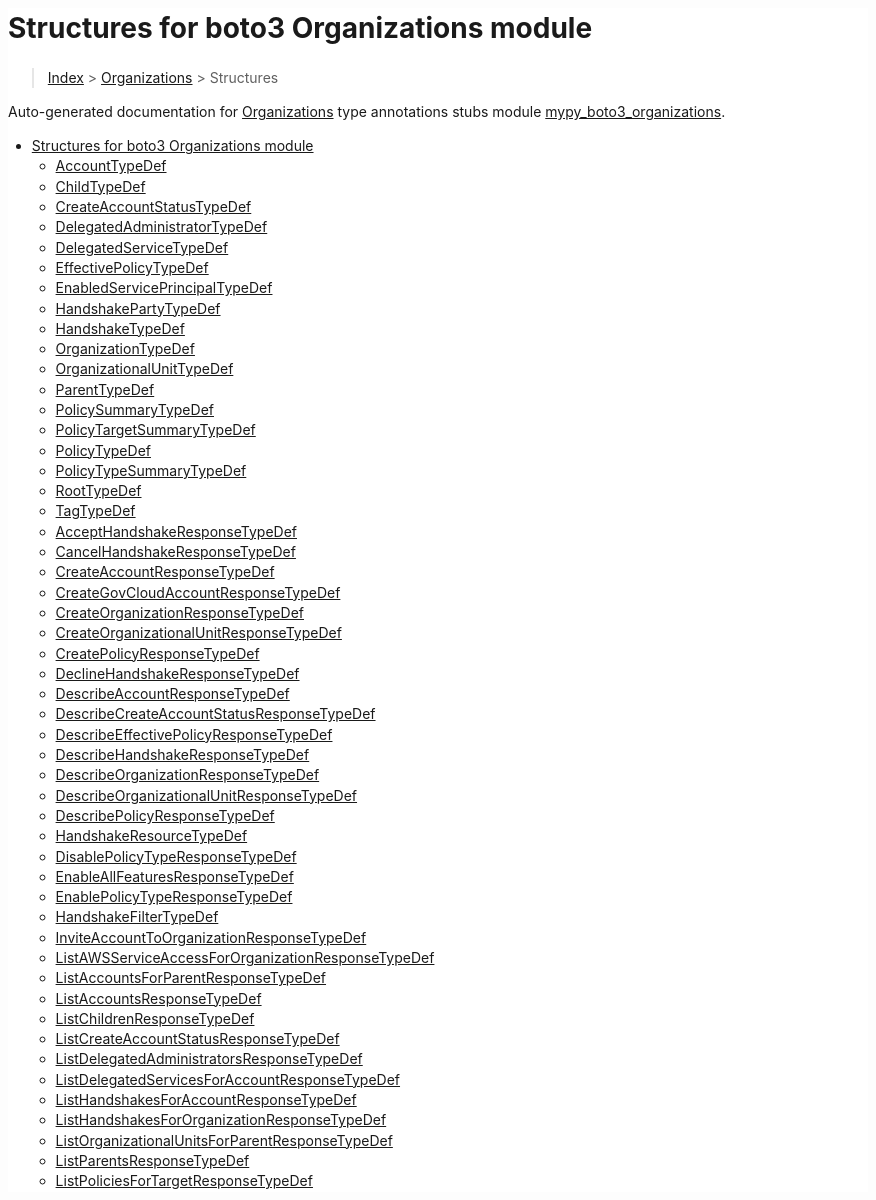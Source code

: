# Structures for boto3 Organizations module

> [Index](../index.md) > [Organizations](./index.md) > Structures

Auto-generated documentation for [Organizations](https://boto3.amazonaws.com/v1/documentation/api/latest/reference/services/organizations.html#Organizations)
type annotations stubs module [mypy_boto3_organizations](https://pypi.org/project/mypy-boto3-organizations/).

- [Structures for boto3 Organizations module](#structures-for-boto3-organizations-module)
  - [AccountTypeDef](#accounttypedef)
  - [ChildTypeDef](#childtypedef)
  - [CreateAccountStatusTypeDef](#createaccountstatustypedef)
  - [DelegatedAdministratorTypeDef](#delegatedadministratortypedef)
  - [DelegatedServiceTypeDef](#delegatedservicetypedef)
  - [EffectivePolicyTypeDef](#effectivepolicytypedef)
  - [EnabledServicePrincipalTypeDef](#enabledserviceprincipaltypedef)
  - [HandshakePartyTypeDef](#handshakepartytypedef)
  - [HandshakeTypeDef](#handshaketypedef)
  - [OrganizationTypeDef](#organizationtypedef)
  - [OrganizationalUnitTypeDef](#organizationalunittypedef)
  - [ParentTypeDef](#parenttypedef)
  - [PolicySummaryTypeDef](#policysummarytypedef)
  - [PolicyTargetSummaryTypeDef](#policytargetsummarytypedef)
  - [PolicyTypeDef](#policytypedef)
  - [PolicyTypeSummaryTypeDef](#policytypesummarytypedef)
  - [RootTypeDef](#roottypedef)
  - [TagTypeDef](#tagtypedef)
  - [AcceptHandshakeResponseTypeDef](#accepthandshakeresponsetypedef)
  - [CancelHandshakeResponseTypeDef](#cancelhandshakeresponsetypedef)
  - [CreateAccountResponseTypeDef](#createaccountresponsetypedef)
  - [CreateGovCloudAccountResponseTypeDef](#creategovcloudaccountresponsetypedef)
  - [CreateOrganizationResponseTypeDef](#createorganizationresponsetypedef)
  - [CreateOrganizationalUnitResponseTypeDef](#createorganizationalunitresponsetypedef)
  - [CreatePolicyResponseTypeDef](#createpolicyresponsetypedef)
  - [DeclineHandshakeResponseTypeDef](#declinehandshakeresponsetypedef)
  - [DescribeAccountResponseTypeDef](#describeaccountresponsetypedef)
  - [DescribeCreateAccountStatusResponseTypeDef](#describecreateaccountstatusresponsetypedef)
  - [DescribeEffectivePolicyResponseTypeDef](#describeeffectivepolicyresponsetypedef)
  - [DescribeHandshakeResponseTypeDef](#describehandshakeresponsetypedef)
  - [DescribeOrganizationResponseTypeDef](#describeorganizationresponsetypedef)
  - [DescribeOrganizationalUnitResponseTypeDef](#describeorganizationalunitresponsetypedef)
  - [DescribePolicyResponseTypeDef](#describepolicyresponsetypedef)
  - [HandshakeResourceTypeDef](#handshakeresourcetypedef)
  - [DisablePolicyTypeResponseTypeDef](#disablepolicytyperesponsetypedef)
  - [EnableAllFeaturesResponseTypeDef](#enableallfeaturesresponsetypedef)
  - [EnablePolicyTypeResponseTypeDef](#enablepolicytyperesponsetypedef)
  - [HandshakeFilterTypeDef](#handshakefiltertypedef)
  - [InviteAccountToOrganizationResponseTypeDef](#inviteaccounttoorganizationresponsetypedef)
  - [ListAWSServiceAccessForOrganizationResponseTypeDef](#listawsserviceaccessfororganizationresponsetypedef)
  - [ListAccountsForParentResponseTypeDef](#listaccountsforparentresponsetypedef)
  - [ListAccountsResponseTypeDef](#listaccountsresponsetypedef)
  - [ListChildrenResponseTypeDef](#listchildrenresponsetypedef)
  - [ListCreateAccountStatusResponseTypeDef](#listcreateaccountstatusresponsetypedef)
  - [ListDelegatedAdministratorsResponseTypeDef](#listdelegatedadministratorsresponsetypedef)
  - [ListDelegatedServicesForAccountResponseTypeDef](#listdelegatedservicesforaccountresponsetypedef)
  - [ListHandshakesForAccountResponseTypeDef](#listhandshakesforaccountresponsetypedef)
  - [ListHandshakesForOrganizationResponseTypeDef](#listhandshakesfororganizationresponsetypedef)
  - [ListOrganizationalUnitsForParentResponseTypeDef](#listorganizationalunitsforparentresponsetypedef)
  - [ListParentsResponseTypeDef](#listparentsresponsetypedef)
  - [ListPoliciesForTargetResponseTypeDef](#listpoliciesfortargetresponsetypedef)